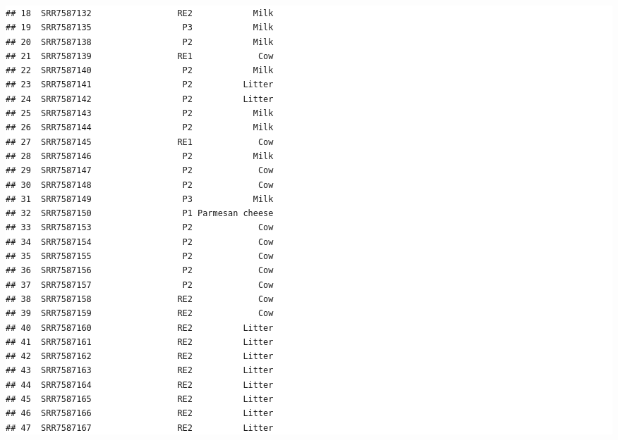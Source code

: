     ## 18  SRR7587132                 RE2            Milk
    ## 19  SRR7587135                  P3            Milk
    ## 20  SRR7587138                  P2            Milk
    ## 21  SRR7587139                 RE1             Cow
    ## 22  SRR7587140                  P2            Milk
    ## 23  SRR7587141                  P2          Litter
    ## 24  SRR7587142                  P2          Litter
    ## 25  SRR7587143                  P2            Milk
    ## 26  SRR7587144                  P2            Milk
    ## 27  SRR7587145                 RE1             Cow
    ## 28  SRR7587146                  P2            Milk
    ## 29  SRR7587147                  P2             Cow
    ## 30  SRR7587148                  P2             Cow
    ## 31  SRR7587149                  P3            Milk
    ## 32  SRR7587150                  P1 Parmesan cheese
    ## 33  SRR7587153                  P2             Cow
    ## 34  SRR7587154                  P2             Cow
    ## 35  SRR7587155                  P2             Cow
    ## 36  SRR7587156                  P2             Cow
    ## 37  SRR7587157                  P2             Cow
    ## 38  SRR7587158                 RE2             Cow
    ## 39  SRR7587159                 RE2             Cow
    ## 40  SRR7587160                 RE2          Litter
    ## 41  SRR7587161                 RE2          Litter
    ## 42  SRR7587162                 RE2          Litter
    ## 43  SRR7587163                 RE2          Litter
    ## 44  SRR7587164                 RE2          Litter
    ## 45  SRR7587165                 RE2          Litter
    ## 46  SRR7587166                 RE2          Litter
    ## 47  SRR7587167                 RE2          Litter